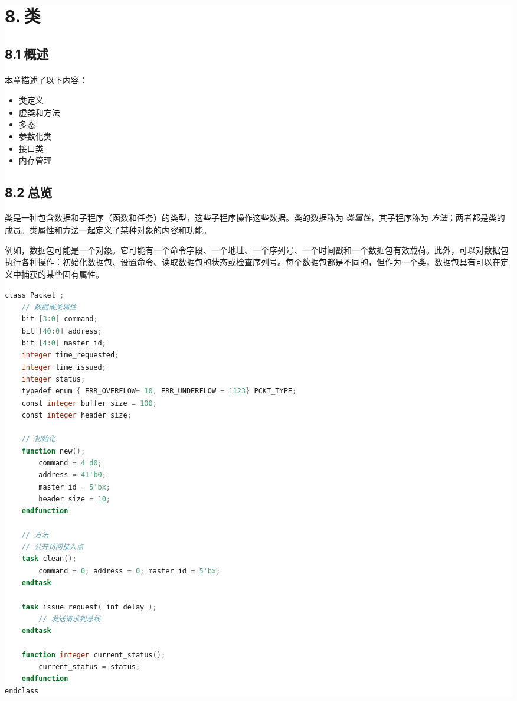 # 8. 类
## 8.1 概述
本章描述了以下内容：
 - 类定义
 - 虚类和方法
 - 多态
 - 参数化类
 - 接口类
 - 内存管理

## 8.2 总览
类是一种包含数据和子程序（函数和任务）的类型，这些子程序操作这些数据。类的数据称为 *类属性*，其子程序称为 *方法*；两者都是类的成员。类属性和方法一起定义了某种对象的内容和功能。

例如，数据包可能是一个对象。它可能有一个命令字段、一个地址、一个序列号、一个时间戳和一个数据包有效载荷。此外，可以对数据包执行各种操作：初始化数据包、设置命令、读取数据包的状态或检查序列号。每个数据包都是不同的，但作为一个类，数据包具有可以在定义中捕获的某些固有属性。

```verilog
class Packet ; 
    // 数据或类属性
    bit [3:0] command; 
    bit [40:0] address;
    bit [4:0] master_id;
    integer time_requested;
    integer time_issued;
    integer status;
    typedef enum { ERR_OVERFLOW= 10, ERR_UNDERFLOW = 1123} PCKT_TYPE;
    const integer buffer_size = 100;
    const integer header_size;

    // 初始化
    function new();
        command = 4'd0;
        address = 41'b0;
        master_id = 5'bx; 
        header_size = 10;
    endfunction

    // 方法
    // 公开访问接入点
    task clean(); 
        command = 0; address = 0; master_id = 5'bx; 
    endtask

    task issue_request( int delay );
        // 发送请求到总线
    endtask

    function integer current_status();
        current_status = status; 
    endfunction
endclass
```

